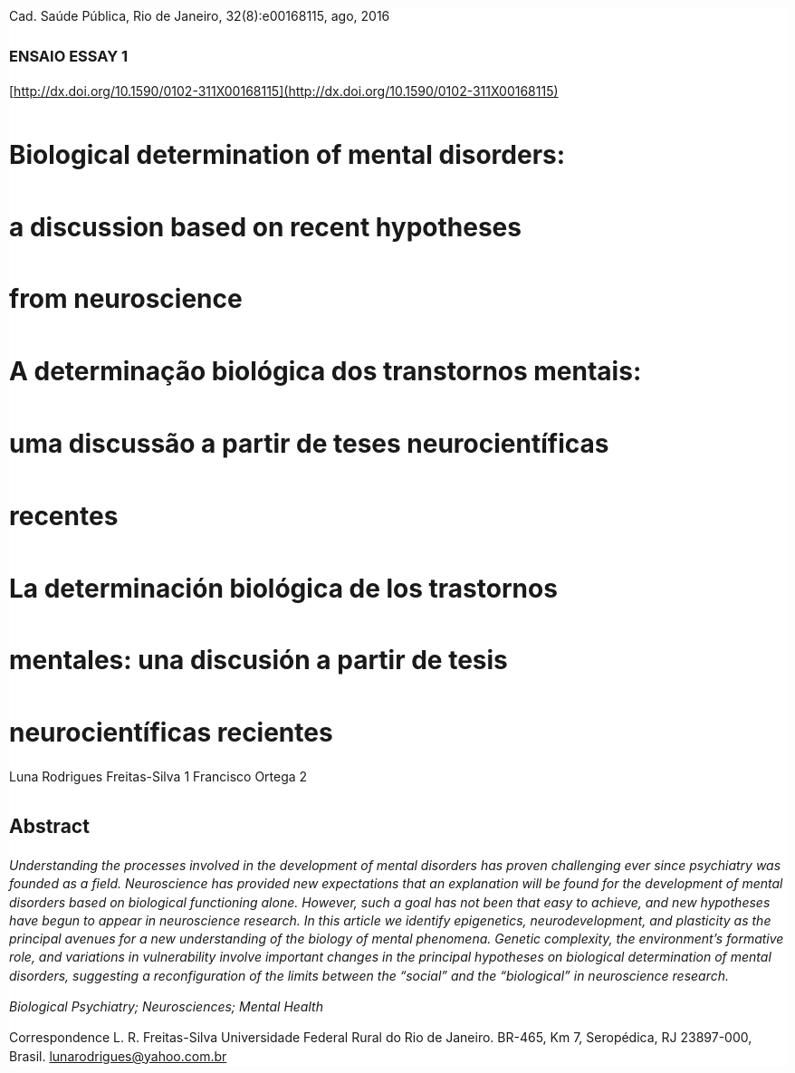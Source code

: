  Cad. Saúde Pública, Rio de Janeiro, 32(8):e00168115, ago, 2016 

### ENSAIO ESSAY 1 

[http://dx.doi.org/10.1590/0102-311X00168115](http://dx.doi.org/10.1590/0102-311X00168115) 

# Biological determination of mental disorders: 

# a discussion based on recent hypotheses 

# from neuroscience 

# A determinação biológica dos transtornos mentais: 

# uma discussão a partir de teses neurocientíficas 

# recentes 

# La determinación biológica de los trastornos 

# mentales: una discusión a partir de tesis 

# neurocientíficas recientes 

 Luna Rodrigues Freitas-Silva 1 Francisco Ortega 2 

## Abstract 

_Understanding the processes involved in the development of mental disorders has proven challenging ever since psychiatry was founded as a field. Neuroscience has provided new expectations that an explanation will be found for the development of mental disorders based on biological functioning alone. However, such a goal has not been that easy to achieve, and new hypotheses have begun to appear in neuroscience research. In this article we identify epigenetics, neurodevelopment, and plasticity as the principal avenues for a new understanding of the biology of mental phenomena. Genetic complexity, the environment’s formative role, and variations in vulnerability involve important changes in the principal hypotheses on biological determination of mental disorders, suggesting a reconfiguration of the limits between the “social” and the “biological” in neuroscience research._ 

_Biological Psychiatry; Neurosciences; Mental Health_ 

 Correspondence L. R. Freitas-Silva Universidade Federal Rural do Rio de Janeiro. BR-465, Km 7, Seropédica, RJ 23897-000, Brasil. lunarodrigues@yahoo.com.br 
